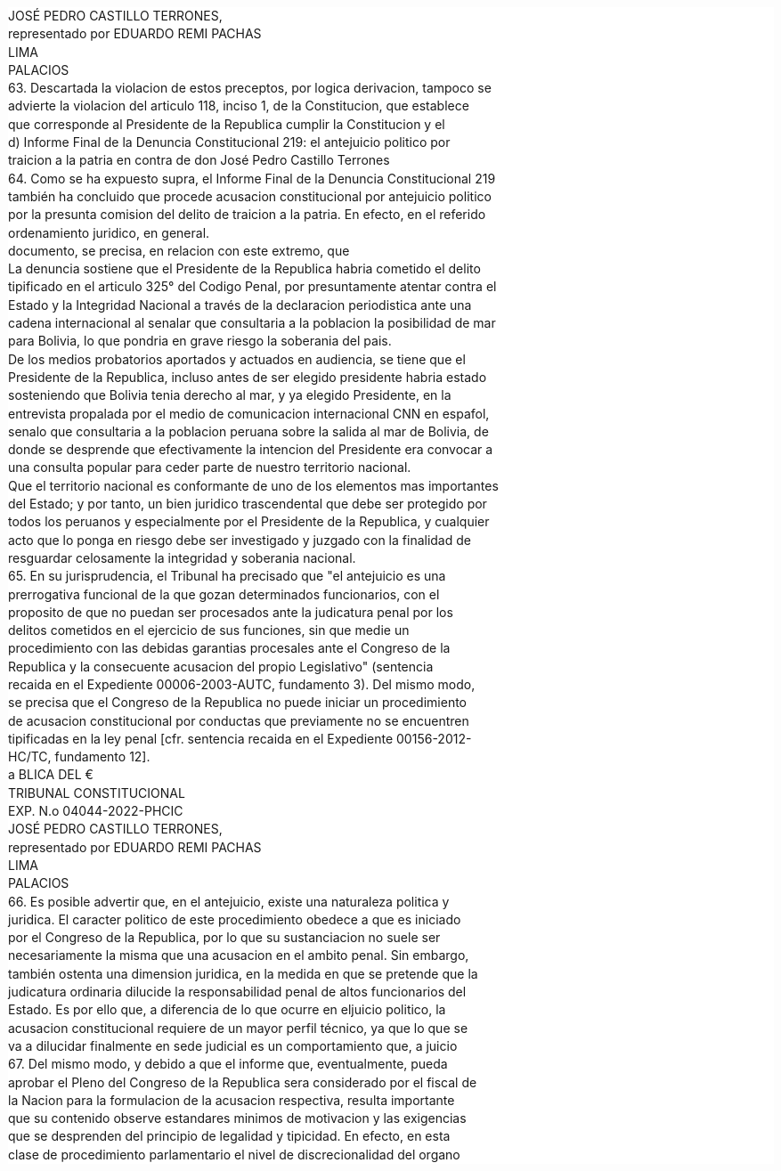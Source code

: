 JOSÉ PEDRO CASTILLO TERRONES,  
representado por EDUARDO REMI PACHAS  
LIMA  
PALACIOS  
63. Descartada la violacion de estos preceptos, por logica derivacion, tampoco se  
advierte la violacion del articulo 118, inciso 1, de la Constitucion, que establece  
que corresponde al Presidente de la Republica cumplir la Constitucion y el  
d) Informe Final de la Denuncia Constitucional 219: el antejuicio politico por  
traicion a la patria en contra de don José Pedro Castillo Terrones  
64. Como se ha expuesto supra, el Informe Final de la Denuncia Constitucional 219  
también ha concluido que procede acusacion constitucional por antejuicio politico  
por la presunta comision del delito de traicion a la patria. En efecto, en el referido  
ordenamiento juridico, en general.  
documento, se precisa, en relacion con este extremo, que  
La denuncia sostiene que el Presidente de la Republica habria cometido el delito  
tipificado en el articulo 325° del Codigo Penal, por presuntamente atentar contra el  
Estado y la Integridad Nacional a través de la declaracion periodistica ante una  
cadena internacional al senalar que consultaria a la poblacion la posibilidad de mar  
para Bolivia, lo que pondria en grave riesgo la soberania del pais.  
De los medios probatorios aportados y actuados en audiencia, se tiene que el  
Presidente de la Republica, incluso antes de ser elegido presidente habria estado  
sosteniendo que Bolivia tenia derecho al mar, y ya elegido Presidente, en la  
entrevista propalada por el medio de comunicacion internacional CNN en espafol,  
senalo que consultaria a la poblacion peruana sobre la salida al mar de Bolivia, de  
donde se desprende que efectivamente la intencion del Presidente era convocar a  
una consulta popular para ceder parte de nuestro territorio nacional.  
Que el territorio nacional es conformante de uno de los elementos mas importantes  
del Estado; y por tanto, un bien juridico trascendental que debe ser protegido por  
todos los peruanos y especialmente por el Presidente de la Republica, y cualquier  
acto que lo ponga en riesgo debe ser investigado y juzgado con la finalidad de  
resguardar celosamente la integridad y soberania nacional.  
65. En su jurisprudencia, el Tribunal ha precisado que "el antejuicio es una  
prerrogativa funcional de la que gozan determinados funcionarios, con el  
proposito de que no puedan ser procesados ante la judicatura penal por los  
delitos cometidos en el ejercicio de sus funciones, sin que medie un  
procedimiento con las debidas garantias procesales ante el Congreso de la  
Republica y la consecuente acusacion del propio Legislativo" (sentencia  
recaida en el Expediente 00006-2003-AUTC, fundamento 3). Del mismo modo,  
se precisa que el Congreso de la Republica no puede iniciar un procedimiento  
de acusacion constitucional por conductas que previamente no se encuentren  
tipificadas en la ley penal [cfr. sentencia recaida en el Expediente 00156-2012-  
HC/TC, fundamento 12].  
a BLICA DEL €  
TRIBUNAL CONSTITUCIONAL  
EXP. N.o 04044-2022-PHCIC  
JOSÉ PEDRO CASTILLO TERRONES,  
representado por EDUARDO REMI PACHAS  
LIMA  
PALACIOS  
66. Es posible advertir que, en el antejuicio, existe una naturaleza politica y  
juridica. El caracter politico de este procedimiento obedece a que es iniciado  
por el Congreso de la Republica, por lo que su sustanciacion no suele ser  
necesariamente la misma que una acusacion en el ambito penal. Sin embargo,  
también ostenta una dimension juridica, en la medida en que se pretende que la  
judicatura ordinaria dilucide la responsabilidad penal de altos funcionarios del  
Estado. Es por ello que, a diferencia de lo que ocurre en eljuicio politico, la  
acusacion constitucional requiere de un mayor perfil técnico, ya que lo que se  
va a dilucidar finalmente en sede judicial es un comportamiento que, a juicio  
67. Del mismo modo, y debido a que el informe que, eventualmente, pueda  
aprobar el Pleno del Congreso de la Republica sera considerado por el fiscal de  
la Nacion para la formulacion de la acusacion respectiva, resulta importante  
que su contenido observe estandares minimos de motivacion y las exigencias  
que se desprenden del principio de legalidad y tipicidad. En efecto, en esta  
clase de procedimiento parlamentario el nivel de discrecionalidad del organo  